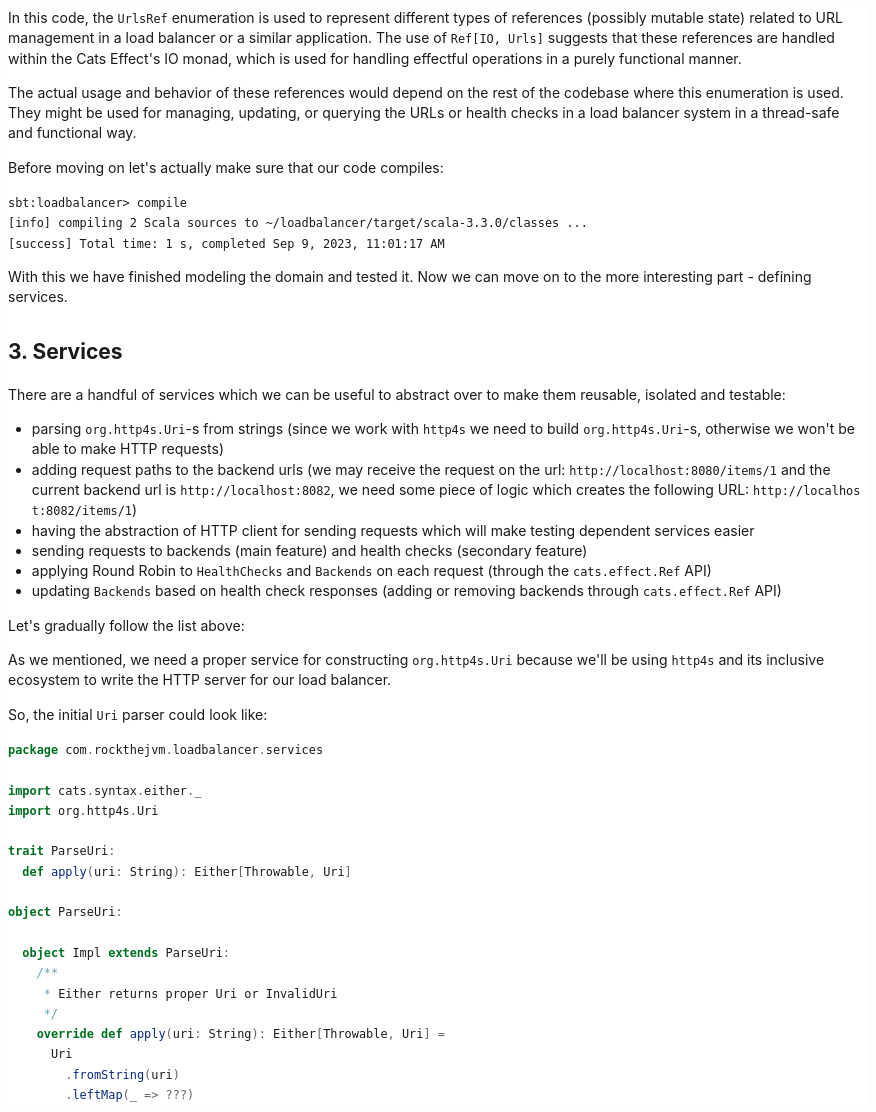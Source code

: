In this code, the `UrlsRef` enumeration is used to represent different types of references (possibly mutable state) related to URL management in a load balancer or a similar application. The use of `Ref[IO, Urls]` suggests that these references are handled within the Cats Effect's IO monad, which is used for handling effectful operations in a purely functional manner.

The actual usage and behavior of these references would depend on the rest of the codebase where this enumeration is used. They might be used for managing, updating, or querying the URLs or health checks in a load balancer system in a thread-safe and functional way.

Before moving on let's actually make sure that our code compiles:
```shell
sbt:loadbalancer> compile
[info] compiling 2 Scala sources to ~/loadbalancer/target/scala-3.3.0/classes ...
[success] Total time: 1 s, completed Sep 9, 2023, 11:01:17 AM
```

With this we have finished modeling the domain and tested it. Now we can move on to the more interesting part - defining services.

## 3. Services

There are a handful of services which we can be useful to abstract over to make them reusable, isolated and testable:
- parsing `org.http4s.Uri`-s from strings (since we work with `http4s` we need to build `org.http4s.Uri`-s, otherwise we won't be able to make HTTP requests)
- adding request paths to the backend urls (we may receive the request on the url: `http://localhost:8080/items/1` and the current backend url is `http://localhost:8082`, we need some piece of logic which creates the following URL: `http://localhost:8082/items/1`)
- having the abstraction of HTTP client for sending requests which will make testing dependent services easier
- sending requests to backends (main feature) and health checks (secondary feature)
- applying Round Robin to `HealthChecks` and `Backends` on each request (through the `cats.effect.Ref` API)
- updating `Backends` based on health check responses (adding or removing backends through `cats.effect.Ref` API)

Let's gradually follow the list above: 

As we mentioned, we need a proper service for constructing `org.http4s.Uri` because we'll be using `http4s` and its inclusive ecosystem to write the HTTP server for our load balancer.

So, the initial `Uri` parser could look like:

```scala
package com.rockthejvm.loadbalancer.services

import cats.syntax.either._
import org.http4s.Uri

trait ParseUri:
  def apply(uri: String): Either[Throwable, Uri]

object ParseUri:
  
  object Impl extends ParseUri:
    /**
     * Either returns proper Uri or InvalidUri
     */
    override def apply(uri: String): Either[Throwable, Uri] =
      Uri
        .fromString(uri)
        .leftMap(_ => ???)
```
